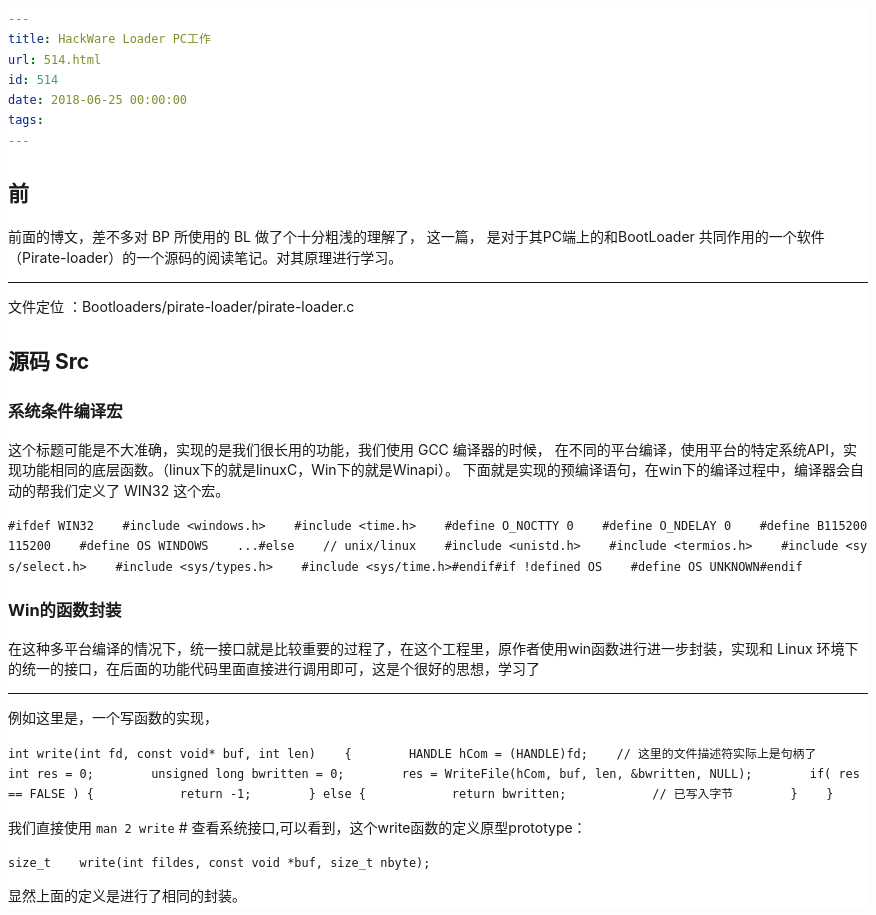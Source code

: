 ```yaml
---
title: HackWare Loader PC工作
url: 514.html
id: 514
date: 2018-06-25 00:00:00
tags:
---
```


[](https://www.diglp.xyz/2018/06/25/HackWare_PC_loader/#%E5%89%8D "前")前
-----------------------------------------------------------------------

前面的博文，差不多对 BP 所使用的 BL 做了个十分粗浅的理解了， 这一篇， 是对于其PC端上的和BootLoader 共同作用的一个软件（Pirate-loader）的一个源码的阅读笔记。对其原理进行学习。

* * *

文件定位 ：Bootloaders/pirate-loader/pirate-loader.c

[](https://www.diglp.xyz/2018/06/25/HackWare_PC_loader/#%E6%BA%90%E7%A0%81-Src "源码 Src")源码 Src
----------------------------------------------------------------------------------------------

### [](https://www.diglp.xyz/2018/06/25/HackWare_PC_loader/#%E7%B3%BB%E7%BB%9F%E6%9D%A1%E4%BB%B6%E7%BC%96%E8%AF%91%E5%AE%8F "系统条件编译宏")系统条件编译宏

这个标题可能是不大准确，实现的是我们很长用的功能，我们使用 GCC 编译器的时候， 在不同的平台编译，使用平台的特定系统API，实现功能相同的底层函数。（linux下的就是linuxC，Win下的就是Winapi）。 下面就是实现的预编译语句，在win下的编译过程中，编译器会自动的帮我们定义了 WIN32 这个宏。

    #ifdef WIN32    #include <windows.h>    #include <time.h>    #define O_NOCTTY 0    #define O_NDELAY 0    #define B115200 115200    #define OS WINDOWS    ...#else    // unix/linux    #include <unistd.h>    #include <termios.h>    #include <sys/select.h>    #include <sys/types.h>    #include <sys/time.h>#endif#if !defined OS    #define OS UNKNOWN#endif

### [](https://www.diglp.xyz/2018/06/25/HackWare_PC_loader/#Win%E7%9A%84%E5%87%BD%E6%95%B0%E5%B0%81%E8%A3%85 "Win的函数封装")Win的函数封装

在这种多平台编译的情况下，统一接口就是比较重要的过程了，在这个工程里，原作者使用win函数进行进一步封装，实现和 Linux 环境下的统一的接口，在后面的功能代码里面直接进行调用即可，这是个很好的思想，学习了

* * *

例如这里是，一个写函数的实现，

    int write(int fd, const void* buf, int len)    {        HANDLE hCom = (HANDLE)fd;    // 这里的文件描述符实际上是句柄了        int res = 0;        unsigned long bwritten = 0;        res = WriteFile(hCom, buf, len, &bwritten, NULL);        if( res == FALSE ) {            return -1;        } else {            return bwritten;            // 已写入字节        }    }

我们直接使用 `man 2 write` # 查看系统接口,可以看到，这个write函数的定义原型prototype：

    size_t    write(int fildes, const void *buf, size_t nbyte);

显然上面的定义是进行了相同的封装。
